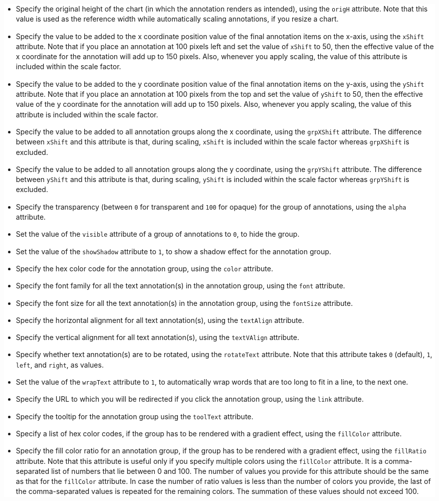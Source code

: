 * Specify the original height of the chart (in which the annotation renders as intended), using the `origH` attribute. Note that this value is used as the reference width while automatically scaling annotations, if you resize a chart.

* Specify the value to be added to the x coordinate position value of the final annotation items on the x-axis, using the `xShift` attribute. Note that if you place an annotation at 100 pixels left and set the value of `xShift` to 50, then the effective value of the x coordinate for the annotation will add up to 150 pixels. Also, whenever you apply scaling, the value of this attribute is included within the scale factor.

* Specify the value to be added to the y coordinate position value of the final annotation items on the y-axis, using the `yShift` attribute. Note that if you place an annotation at 100 pixels from the top and set the value of `yShift` to 50, then the effective value of the y coordinate for the annotation will add up to 150 pixels. Also, whenever you apply scaling, the value of this attribute is included within the scale factor.

* Specify the value to be added to all annotation groups along the x coordinate, using the `grpXShift` attribute. The difference between `xShift` and this attribute is that, during scaling, `xShift` is included within the scale factor whereas `grpXShift` is excluded.

* Specify the value to be added to all annotation groups along the y coordinate, using the `grpYShift` attribute. The difference between `yShift` and this attribute is that, during scaling, `yShift` is included within the scale factor whereas `grpYShift` is excluded.

* Specify the transparency (between `0` for transparent and `100` for opaque) for the group of annotations, using the `alpha` attribute.

* Set the value of the `visible` attribute of a group of annotations to `0`, to hide the group.

* Set the value of the `showShadow` attribute to `1`, to show a shadow effect for the annotation group.

* Specify the hex color code for the annotation group, using the `color` attribute.

* Specify the font family for all the text annotation(s) in the annotation group, using the `font` attribute.

* Specify the font size for all the text annotation(s) in the annotation group, using the `fontSize` attribute.

* Specify the horizontal alignment for all text annotation(s), using the `textAlign` attribute.

* Specify the vertical alignment for all text annotation(s), using the `textVAlign` attribute.

* Specify whether text annotation(s) are to be rotated, using the `rotateText` attribute. Note that this attribute takes `0` (default), `1`, `left`, and `right`, as values.

* Set the value of the `wrapText` attribute to `1`, to automatically wrap words that are too long to fit in a line, to the next one. 

* Specify the URL to which you will be redirected if you click the annotation group, using the `link` attribute.

* Specify the tooltip for the annotation group using the `toolText` attribute.

* Specify a list of hex color codes, if the group has to be rendered with a gradient effect, using the `fillColor` attribute.

* Specify the fill color ratio for an annotation group, if the group has to be rendered with a gradient effect, using the `fillRatio` attribute. Note that this attribute is useful only if you specify multiple colors using the `fillColor` attribute. It is a comma-separated list of numbers that lie between 0 and 100. The number of values you provide for this attribute should be the same as that for the `fillColor` attribute. In case the number of ratio values is less than the number of colors you provide, the last of the comma-separated values is repeated for the remaining colors. The summation of these values should not exceed 100.
